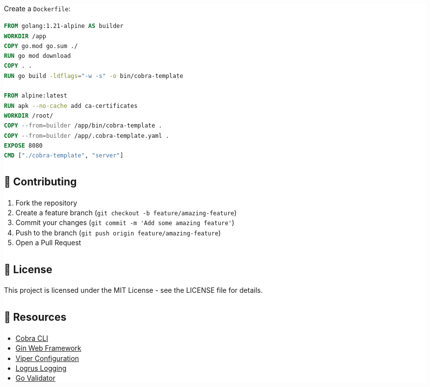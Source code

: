 Create a `Dockerfile`:

```dockerfile
FROM golang:1.21-alpine AS builder
WORKDIR /app
COPY go.mod go.sum ./
RUN go mod download
COPY . .
RUN go build -ldflags="-w -s" -o bin/cobra-template

FROM alpine:latest
RUN apk --no-cache add ca-certificates
WORKDIR /root/
COPY --from=builder /app/bin/cobra-template .
COPY --from=builder /app/.cobra-template.yaml .
EXPOSE 8080
CMD ["./cobra-template", "server"]
```

## 🤝 Contributing

1. Fork the repository
2. Create a feature branch (`git checkout -b feature/amazing-feature`)
3. Commit your changes (`git commit -m 'Add some amazing feature'`)
4. Push to the branch (`git push origin feature/amazing-feature`)
5. Open a Pull Request

## 📝 License

This project is licensed under the MIT License - see the LICENSE file for details.

## 🔗 Resources

- [Cobra CLI](https://github.com/spf13/cobra)
- [Gin Web Framework](https://github.com/gin-gonic/gin)
- [Viper Configuration](https://github.com/spf13/viper)
- [Logrus Logging](https://github.com/sirupsen/logrus)
- [Go Validator](https://github.com/go-playground/validator)
